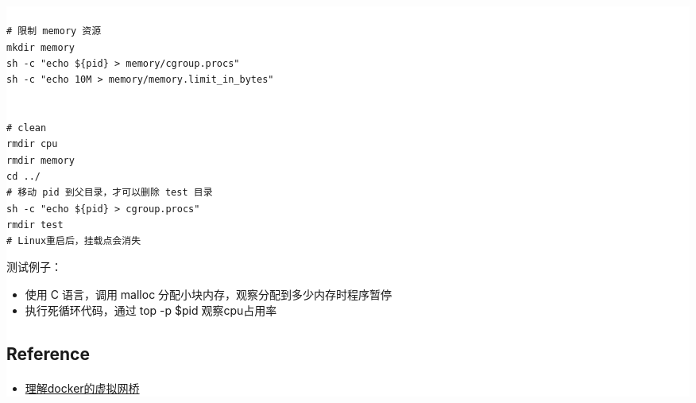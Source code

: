 ```shell

# 限制 memory 资源
mkdir memory
sh -c "echo ${pid} > memory/cgroup.procs"
sh -c "echo 10M > memory/memory.limit_in_bytes"


# clean
rmdir cpu
rmdir memory
cd ../
# 移动 pid 到父目录，才可以删除 test 目录
sh -c "echo ${pid} > cgroup.procs"
rmdir test
# Linux重启后，挂载点会消失
```

测试例子：

- 使用 C 语言，调用 malloc 分配小块内存，观察分配到多少内存时程序暂停
- 执行死循环代码，通过 top -p $pid 观察cpu占用率


## Reference

- [理解docker的虚拟网桥](http://blog.daocloud.io/docker-bridge/)